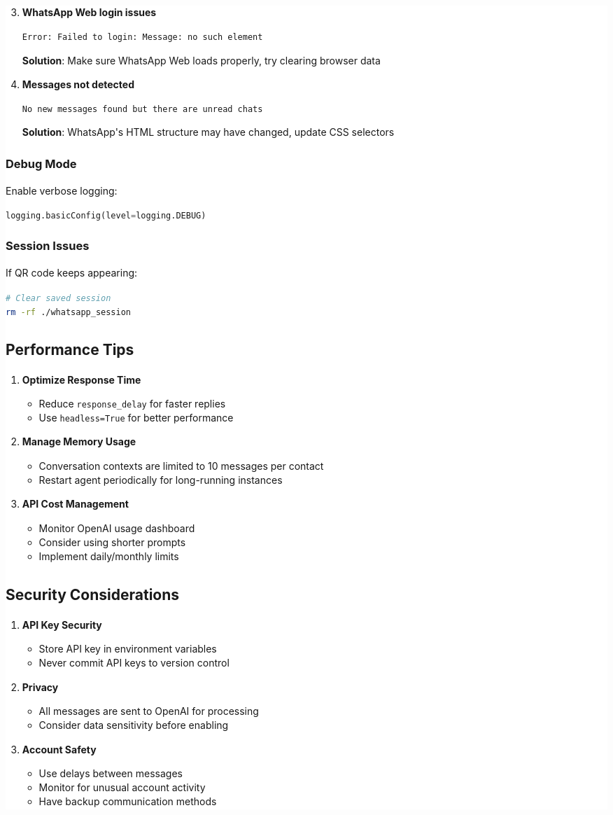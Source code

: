 3. **WhatsApp Web login issues**
   ```
   Error: Failed to login: Message: no such element
   ```
   **Solution**: Make sure WhatsApp Web loads properly, try clearing browser data

4. **Messages not detected**
   ```
   No new messages found but there are unread chats
   ```
   **Solution**: WhatsApp's HTML structure may have changed, update CSS selectors

### Debug Mode

Enable verbose logging:
```python
logging.basicConfig(level=logging.DEBUG)
```

### Session Issues

If QR code keeps appearing:
```bash
# Clear saved session
rm -rf ./whatsapp_session
```

## Performance Tips

1. **Optimize Response Time**
   - Reduce `response_delay` for faster replies
   - Use `headless=True` for better performance

2. **Manage Memory Usage**
   - Conversation contexts are limited to 10 messages per contact
   - Restart agent periodically for long-running instances

3. **API Cost Management**
   - Monitor OpenAI usage dashboard
   - Consider using shorter prompts
   - Implement daily/monthly limits

## Security Considerations

1. **API Key Security**
   - Store API key in environment variables
   - Never commit API keys to version control

2. **Privacy**
   - All messages are sent to OpenAI for processing
   - Consider data sensitivity before enabling

3. **Account Safety**
   - Use delays between messages
   - Monitor for unusual account activity
   - Have backup communication methods
